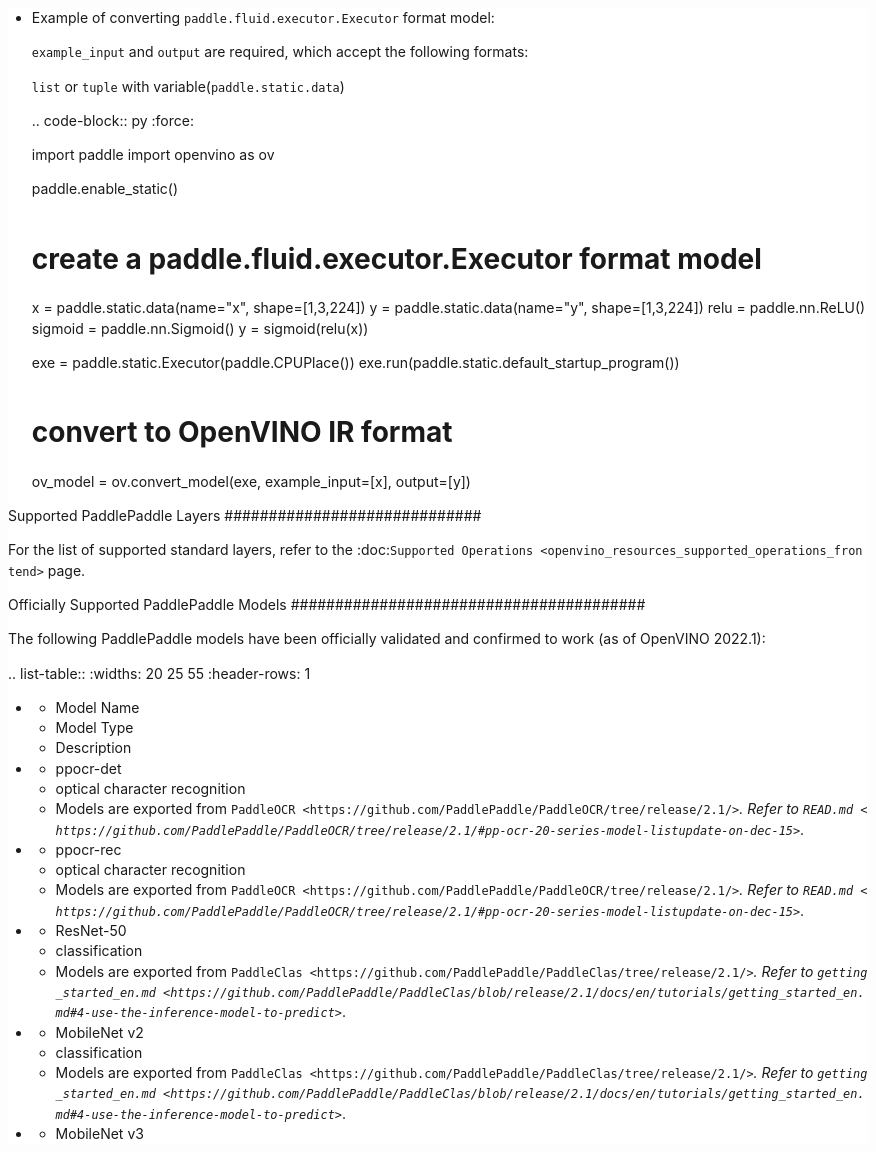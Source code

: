 * Example of converting ``paddle.fluid.executor.Executor`` format model:

  ``example_input`` and ``output`` are required, which accept the following formats:

  ``list`` or ``tuple`` with variable(``paddle.static.data``)

  .. code-block:: py
     :force:

     import paddle
     import openvino as ov

     paddle.enable_static()

     # create a paddle.fluid.executor.Executor format model
     x = paddle.static.data(name="x", shape=[1,3,224])
     y = paddle.static.data(name="y", shape=[1,3,224])
     relu = paddle.nn.ReLU()
     sigmoid = paddle.nn.Sigmoid()
     y = sigmoid(relu(x))

     exe = paddle.static.Executor(paddle.CPUPlace())
     exe.run(paddle.static.default_startup_program())

     # convert to OpenVINO IR format
     ov_model = ov.convert_model(exe, example_input=[x], output=[y])

Supported PaddlePaddle Layers
#############################

For the list of supported standard layers, refer to the :doc:`Supported Operations <openvino_resources_supported_operations_frontend>` page.

Officially Supported PaddlePaddle Models
########################################

The following PaddlePaddle models have been officially validated and confirmed to work (as of OpenVINO 2022.1):

.. list-table::
   :widths: 20 25 55
   :header-rows: 1

   * - Model Name
     - Model Type
     - Description
   * - ppocr-det
     - optical character recognition
     - Models are exported from `PaddleOCR <https://github.com/PaddlePaddle/PaddleOCR/tree/release/2.1/>`_. Refer to `READ.md <https://github.com/PaddlePaddle/PaddleOCR/tree/release/2.1/#pp-ocr-20-series-model-listupdate-on-dec-15>`_.
   * - ppocr-rec
     - optical character recognition
     - Models are exported from `PaddleOCR <https://github.com/PaddlePaddle/PaddleOCR/tree/release/2.1/>`_. Refer to `READ.md <https://github.com/PaddlePaddle/PaddleOCR/tree/release/2.1/#pp-ocr-20-series-model-listupdate-on-dec-15>`_.
   * - ResNet-50
     - classification
     - Models are exported from `PaddleClas <https://github.com/PaddlePaddle/PaddleClas/tree/release/2.1/>`_. Refer to `getting_started_en.md <https://github.com/PaddlePaddle/PaddleClas/blob/release/2.1/docs/en/tutorials/getting_started_en.md#4-use-the-inference-model-to-predict>`_.
   * - MobileNet v2
     - classification
     - Models are exported from `PaddleClas <https://github.com/PaddlePaddle/PaddleClas/tree/release/2.1/>`_. Refer to `getting_started_en.md <https://github.com/PaddlePaddle/PaddleClas/blob/release/2.1/docs/en/tutorials/getting_started_en.md#4-use-the-inference-model-to-predict>`_.
   * - MobileNet v3